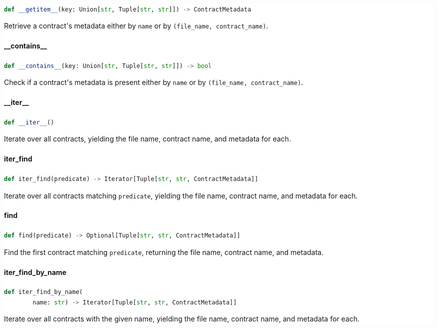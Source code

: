 ```python
def __getitem__(key: Union[str, Tuple[str, str]]) -> ContractMetadata
```

Retrieve a contract's metadata either by `name` or by `(file_name, contract_name)`.

<a id="ethtools.pwn.contract_metadata.ContractMetadataRegistry.__contains__"></a>

#### \_\_contains\_\_

```python
def __contains__(key: Union[str, Tuple[str, str]]) -> bool
```

Check if a contract's metadata is present either by `name` or by `(file_name, contract_name)`.

<a id="ethtools.pwn.contract_metadata.ContractMetadataRegistry.__iter__"></a>

#### \_\_iter\_\_

```python
def __iter__()
```

Iterate over all contracts, yielding the file name, contract name, and metadata for each.

<a id="ethtools.pwn.contract_metadata.ContractMetadataRegistry.iter_find"></a>

#### iter\_find

```python
def iter_find(predicate) -> Iterator[Tuple[str, str, ContractMetadata]]
```

Iterate over all contracts matching `predicate`, yielding the file name, contract name,
and metadata for each.

<a id="ethtools.pwn.contract_metadata.ContractMetadataRegistry.find"></a>

#### find

```python
def find(predicate) -> Optional[Tuple[str, str, ContractMetadata]]
```

Find the first contract matching `predicate`, returning the file name, contract name,
and metadata.

<a id="ethtools.pwn.contract_metadata.ContractMetadataRegistry.iter_find_by_name"></a>

#### iter\_find\_by\_name

```python
def iter_find_by_name(
        name: str) -> Iterator[Tuple[str, str, ContractMetadata]]
```

Iterate over all contracts with the given name, yielding the file name, contract name,
and metadata for each.

<a id="ethtools.pwn.contract_metadata.ContractMetadataRegistry.find_by_name"></a>
